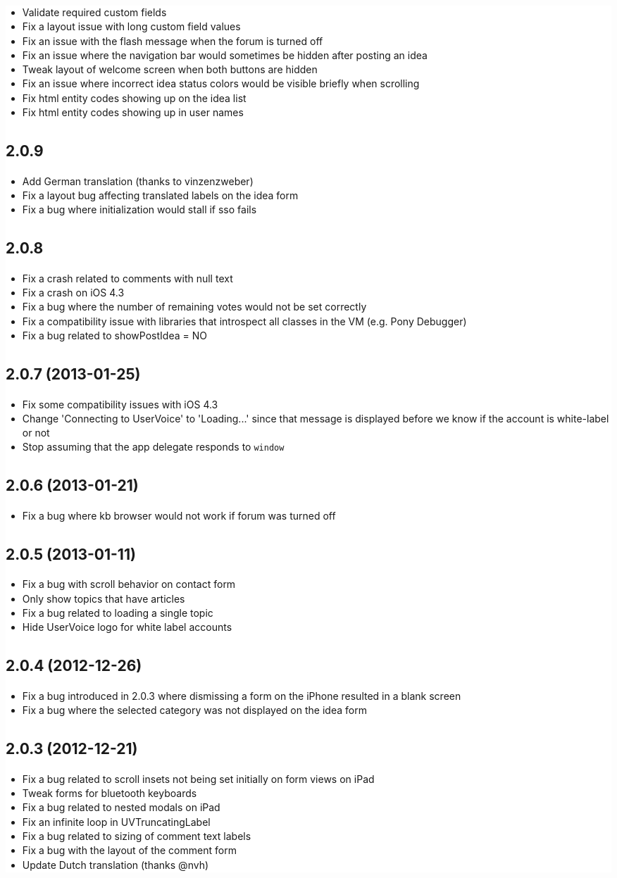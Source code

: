 * Validate required custom fields
* Fix a layout issue with long custom field values
* Fix an issue with the flash message when the forum is turned off
* Fix an issue where the navigation bar would sometimes be hidden after posting an idea
* Tweak layout of welcome screen when both buttons are hidden
* Fix an issue where incorrect idea status colors would be visible briefly when scrolling
* Fix html entity codes showing up on the idea list
* Fix html entity codes showing up in user names

## 2.0.9 ##

* Add German translation (thanks to vinzenzweber)
* Fix a layout bug affecting translated labels on the idea form
* Fix a bug where initialization would stall if sso fails

## 2.0.8 ##

* Fix a crash related to comments with null text
* Fix a crash on iOS 4.3
* Fix a bug where the number of remaining votes would not be set correctly
* Fix a compatibility issue with libraries that introspect all classes in the VM (e.g. Pony Debugger)
* Fix a bug related to showPostIdea = NO

## 2.0.7 (2013-01-25) ##

* Fix some compatibility issues with iOS 4.3
* Change 'Connecting to UserVoice' to 'Loading...' since that message is displayed before we know if the account is white-label or not
* Stop assuming that the app delegate responds to `window`

## 2.0.6 (2013-01-21) ##

* Fix a bug where kb browser would not work if forum was turned off

## 2.0.5 (2013-01-11) ##

* Fix a bug with scroll behavior on contact form
* Only show topics that have articles
* Fix a bug related to loading a single topic
* Hide UserVoice logo for white label accounts

## 2.0.4 (2012-12-26) ##

* Fix a bug introduced in 2.0.3 where dismissing a form on the iPhone resulted in a blank screen
* Fix a bug where the selected category was not displayed on the idea form

## 2.0.3 (2012-12-21) ##

* Fix a bug related to scroll insets not being set initially on form views on iPad
* Tweak forms for bluetooth keyboards
* Fix a bug related to nested modals on iPad
* Fix an infinite loop in UVTruncatingLabel
* Fix a bug related to sizing of comment text labels
* Fix a bug with the layout of the comment form
* Update Dutch translation (thanks @nvh)
